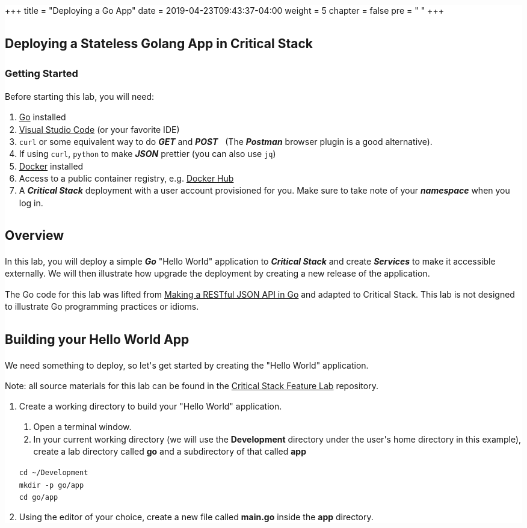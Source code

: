 +++
title = "Deploying a Go App"
date = 2019-04-23T09:43:37-04:00
weight = 5
chapter = false
pre = "<i class='fas fa-flask'></i> "
+++

## Deploying a Stateless Golang App in Critical Stack

### Getting Started

Before starting this lab, you will need:

1. [Go](https://golang.org/dl/) installed
1. [Visual Studio Code](https://code.visualstudio.com/download) (or your favorite IDE)
1. `curl` or some equivalent way to do _**GET**_ and _**POST**_  &nbsp; (The _**Postman**_ browser plugin is a good alternative).
1. If using `curl`, `python` to make _**JSON**_ prettier (you can also use `jq`)
1. [Docker](https://www.docker.com/get-started) installed
1. Access to a public container registry, e.g. [Docker Hub](https://hub.docker.com) 
1. A _**Critical Stack**_ deployment with a user account provisioned for you.  Make sure to take note of your _**namespace**_ when you log in.

## Overview

In this lab, you will deploy a simple _**Go**_ "Hello World" application to _**Critical Stack**_ and create _**Services**_ to make it accessible externally.  We will then illustrate how upgrade the deployment by creating a new release of the application.

The Go code for this lab was lifted from [Making a RESTful JSON API in Go](https://thenewstack.io/make-a-restful-json-api-go/) and adapted to Critical Stack. This lab is not designed to illustrate Go programming practices or idioms.

## Building your Hello World App

We need something to deploy, so let's get started by creating the "Hello World" application.

Note: all source materials for this lab can be found in the [Critical Stack Feature Lab](https://github.com/criticalstack/labs-code.git) repository.

1. Create a working directory to build your "Hello World" application.  

	1. Open a terminal window.  
	1. In your current working directory (we will use the **Development** directory under the user's home directory in this example), create a lab directory called **go** and a subdirectory of that called **app**

	```terminal
	cd ~/Development
	mkdir -p go/app
	cd go/app
	```
2.  Using the editor of your choice, create a new file called **main.go** inside the **app** directory.
